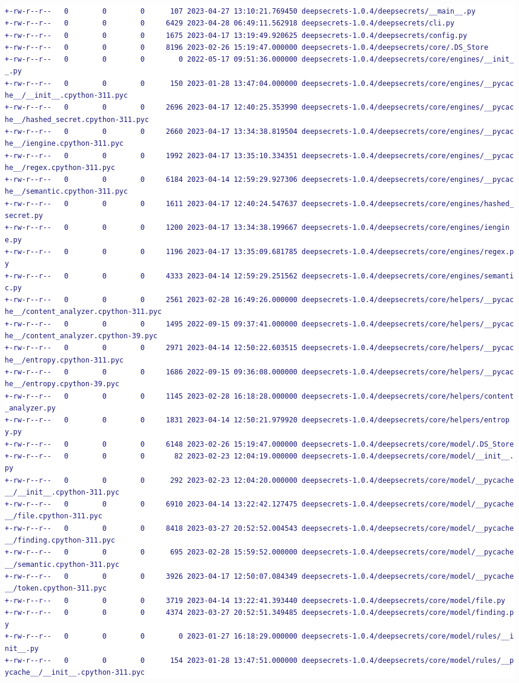 ```diff
+-rw-r--r--   0        0        0      107 2023-04-27 13:10:21.769450 deepsecrets-1.0.4/deepsecrets/__main__.py
+-rw-r--r--   0        0        0     6429 2023-04-28 06:49:11.562918 deepsecrets-1.0.4/deepsecrets/cli.py
+-rw-r--r--   0        0        0     1675 2023-04-17 13:19:49.920625 deepsecrets-1.0.4/deepsecrets/config.py
+-rw-r--r--   0        0        0     8196 2023-02-26 15:19:47.000000 deepsecrets-1.0.4/deepsecrets/core/.DS_Store
+-rw-r--r--   0        0        0        0 2022-05-17 09:51:36.000000 deepsecrets-1.0.4/deepsecrets/core/engines/__init__.py
+-rw-r--r--   0        0        0      150 2023-01-28 13:47:04.000000 deepsecrets-1.0.4/deepsecrets/core/engines/__pycache__/__init__.cpython-311.pyc
+-rw-r--r--   0        0        0     2696 2023-04-17 12:40:25.353990 deepsecrets-1.0.4/deepsecrets/core/engines/__pycache__/hashed_secret.cpython-311.pyc
+-rw-r--r--   0        0        0     2660 2023-04-17 13:34:38.819504 deepsecrets-1.0.4/deepsecrets/core/engines/__pycache__/iengine.cpython-311.pyc
+-rw-r--r--   0        0        0     1992 2023-04-17 13:35:10.334351 deepsecrets-1.0.4/deepsecrets/core/engines/__pycache__/regex.cpython-311.pyc
+-rw-r--r--   0        0        0     6184 2023-04-14 12:59:29.927306 deepsecrets-1.0.4/deepsecrets/core/engines/__pycache__/semantic.cpython-311.pyc
+-rw-r--r--   0        0        0     1611 2023-04-17 12:40:24.547637 deepsecrets-1.0.4/deepsecrets/core/engines/hashed_secret.py
+-rw-r--r--   0        0        0     1200 2023-04-17 13:34:38.199667 deepsecrets-1.0.4/deepsecrets/core/engines/iengine.py
+-rw-r--r--   0        0        0     1196 2023-04-17 13:35:09.681785 deepsecrets-1.0.4/deepsecrets/core/engines/regex.py
+-rw-r--r--   0        0        0     4333 2023-04-14 12:59:29.251562 deepsecrets-1.0.4/deepsecrets/core/engines/semantic.py
+-rw-r--r--   0        0        0     2561 2023-02-28 16:49:26.000000 deepsecrets-1.0.4/deepsecrets/core/helpers/__pycache__/content_analyzer.cpython-311.pyc
+-rw-r--r--   0        0        0     1495 2022-09-15 09:37:41.000000 deepsecrets-1.0.4/deepsecrets/core/helpers/__pycache__/content_analyzer.cpython-39.pyc
+-rw-r--r--   0        0        0     2971 2023-04-14 12:50:22.603515 deepsecrets-1.0.4/deepsecrets/core/helpers/__pycache__/entropy.cpython-311.pyc
+-rw-r--r--   0        0        0     1686 2022-09-15 09:36:08.000000 deepsecrets-1.0.4/deepsecrets/core/helpers/__pycache__/entropy.cpython-39.pyc
+-rw-r--r--   0        0        0     1145 2023-02-28 16:18:28.000000 deepsecrets-1.0.4/deepsecrets/core/helpers/content_analyzer.py
+-rw-r--r--   0        0        0     1831 2023-04-14 12:50:21.979920 deepsecrets-1.0.4/deepsecrets/core/helpers/entropy.py
+-rw-r--r--   0        0        0     6148 2023-02-26 15:19:47.000000 deepsecrets-1.0.4/deepsecrets/core/model/.DS_Store
+-rw-r--r--   0        0        0       82 2023-02-23 12:04:19.000000 deepsecrets-1.0.4/deepsecrets/core/model/__init__.py
+-rw-r--r--   0        0        0      292 2023-02-23 12:04:20.000000 deepsecrets-1.0.4/deepsecrets/core/model/__pycache__/__init__.cpython-311.pyc
+-rw-r--r--   0        0        0     6910 2023-04-14 13:22:42.127475 deepsecrets-1.0.4/deepsecrets/core/model/__pycache__/file.cpython-311.pyc
+-rw-r--r--   0        0        0     8418 2023-03-27 20:52:52.004543 deepsecrets-1.0.4/deepsecrets/core/model/__pycache__/finding.cpython-311.pyc
+-rw-r--r--   0        0        0      695 2023-02-28 15:59:52.000000 deepsecrets-1.0.4/deepsecrets/core/model/__pycache__/semantic.cpython-311.pyc
+-rw-r--r--   0        0        0     3926 2023-04-17 12:50:07.084349 deepsecrets-1.0.4/deepsecrets/core/model/__pycache__/token.cpython-311.pyc
+-rw-r--r--   0        0        0     3719 2023-04-14 13:22:41.393440 deepsecrets-1.0.4/deepsecrets/core/model/file.py
+-rw-r--r--   0        0        0     4374 2023-03-27 20:52:51.349485 deepsecrets-1.0.4/deepsecrets/core/model/finding.py
+-rw-r--r--   0        0        0        0 2023-01-27 16:18:29.000000 deepsecrets-1.0.4/deepsecrets/core/model/rules/__init__.py
+-rw-r--r--   0        0        0      154 2023-01-28 13:47:51.000000 deepsecrets-1.0.4/deepsecrets/core/model/rules/__pycache__/__init__.cpython-311.pyc
```